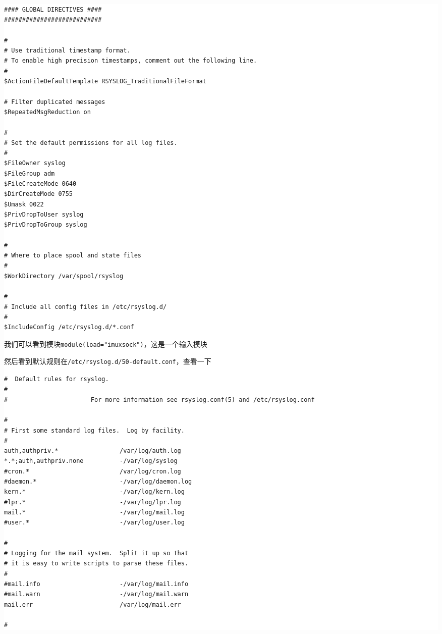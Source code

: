 ```shell
#### GLOBAL DIRECTIVES ####
###########################

#
# Use traditional timestamp format.
# To enable high precision timestamps, comment out the following line.
#
$ActionFileDefaultTemplate RSYSLOG_TraditionalFileFormat

# Filter duplicated messages
$RepeatedMsgReduction on

#
# Set the default permissions for all log files.
#
$FileOwner syslog
$FileGroup adm
$FileCreateMode 0640
$DirCreateMode 0755
$Umask 0022
$PrivDropToUser syslog
$PrivDropToGroup syslog

#
# Where to place spool and state files
#
$WorkDirectory /var/spool/rsyslog

#
# Include all config files in /etc/rsyslog.d/
#
$IncludeConfig /etc/rsyslog.d/*.conf
```

我们可以看到模块`module(load="imuxsock")`，这是一个输入模块

然后看到默认规则在`/etc/rsyslog.d/50-default.conf`，查看一下

```shell
#  Default rules for rsyslog.
#
#                       For more information see rsyslog.conf(5) and /etc/rsyslog.conf

#
# First some standard log files.  Log by facility.
#
auth,authpriv.*                 /var/log/auth.log
*.*;auth,authpriv.none          -/var/log/syslog
#cron.*                         /var/log/cron.log
#daemon.*                       -/var/log/daemon.log
kern.*                          -/var/log/kern.log
#lpr.*                          -/var/log/lpr.log
mail.*                          -/var/log/mail.log
#user.*                         -/var/log/user.log

#
# Logging for the mail system.  Split it up so that
# it is easy to write scripts to parse these files.
#
#mail.info                      -/var/log/mail.info
#mail.warn                      -/var/log/mail.warn
mail.err                        /var/log/mail.err

#
```